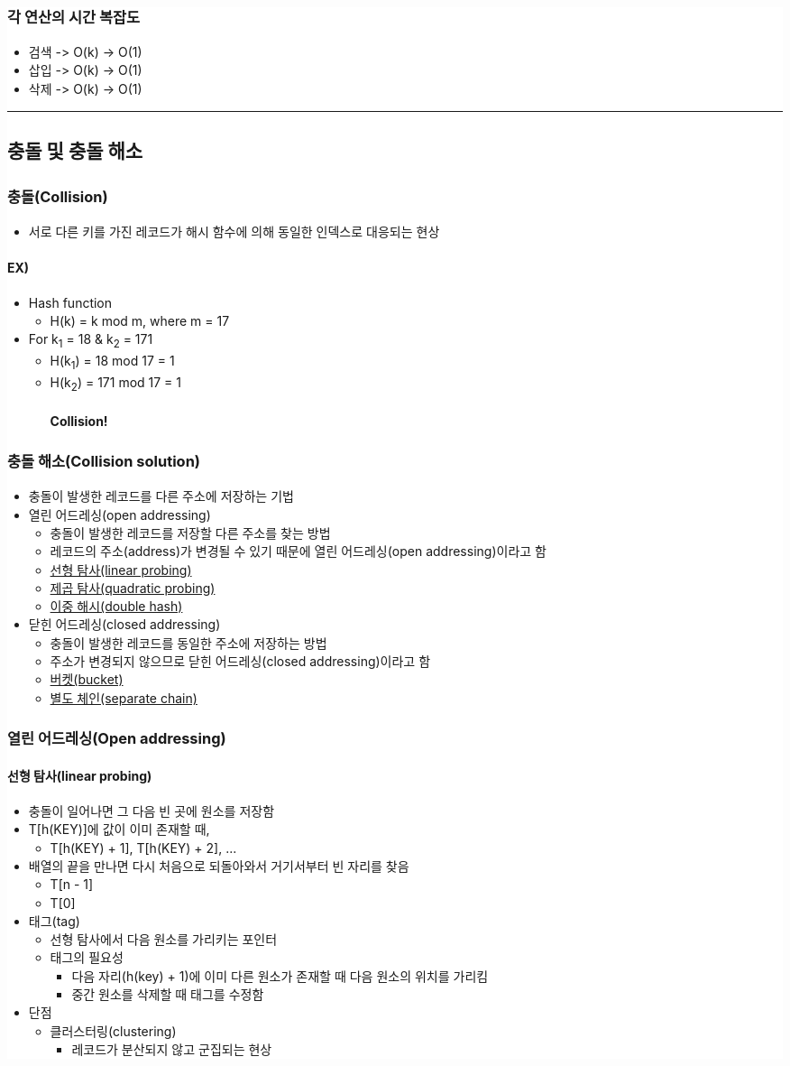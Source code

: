 ```cpp
```

### 각 연산의 시간 복잡도
- 검색 -> O(k) -> O(1)
- 삽입 -> O(k) -> O(1)
- 삭제 -> O(k) -> O(1)

---

## 충돌 및 충돌 해소
### 충돌(Collision)
- 서로 다른 키를 가진 레코드가 해시 함수에 의해 동일한 인덱스로 대응되는 현상
#### EX)
- Hash function
  - H(k) = k mod m, where m = 17
- For k<sub>1</sub> = 18 & k<sub>2</sub> = 171
  - H(k<sub>1</sub>) = 18 mod 17 = 1
  - H(k<sub>2</sub>) = 171 mod 17 = 1
    #### Collision!

### 충돌 해소(Collision solution)
- 충돌이 발생한 레코드를 다른 주소에 저장하는 기법
- 열린 어드레싱(open addressing)
  - 충돌이 발생한 레코드를 저장할 다른 주소를 찾는 방법
  - 레코드의 주소(address)가 변경될 수 있기 때문에 열린 어드레싱(open addressing)이라고 함
  - [선형 탐사(linear probing)](#선형-탐사linear-probing)
  - [제곱 탐사(quadratic probing)](#제곱-탐사quadratic-probing)
  - [이중 해시(double hash)](#이중-해시double-hash)
- 닫힌 어드레싱(closed addressing)
  - 충돌이 발생한 레코드를 동일한 주소에 저장하는 방법
  - 주소가 변경되지 않으므로 닫힌 어드레싱(closed addressing)이라고 함
  - [버켓(bucket)](#버켓bucket)
  - [별도 체인(separate chain)](#별도-체인separate-chain)

### 열린 어드레싱(Open addressing)
#### 선형 탐사(linear probing)
- 충돌이 일어나면 그 다음 빈 곳에 원소를 저장함
- T[h(KEY)]에 값이 이미 존재할 때,
  - T[h(KEY) + 1], T[h(KEY) + 2], ...
- 배열의 끝을 만나면 다시 처음으로 되돌아와서 거기서부터 빈 자리를 찾음
  - T[n - 1]
  - T[0]
- 태그(tag)
  - 선형 탐사에서 다음 원소를 가리키는 포인터
  - 태그의 필요성
    - 다음 자리(h(key) + 1)에 이미 다른 원소가 존재할 때 다음 원소의 위치를 가리킴
    - 중간 원소를 삭제할 때 태그를 수정함
- 단점
  - 클러스터링(clustering)
    - 레코드가 분산되지 않고 군집되는 현상

